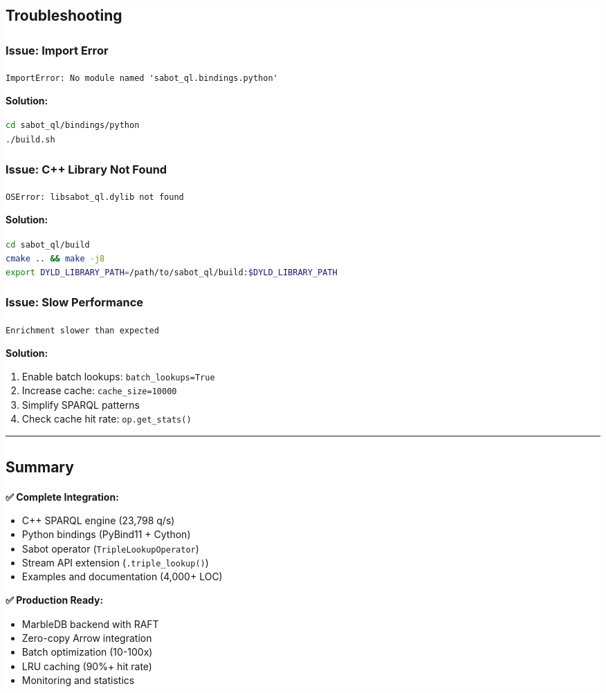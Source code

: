 ## Troubleshooting

### Issue: Import Error

```
ImportError: No module named 'sabot_ql.bindings.python'
```

**Solution:**
```bash
cd sabot_ql/bindings/python
./build.sh
```

### Issue: C++ Library Not Found

```
OSError: libsabot_ql.dylib not found
```

**Solution:**
```bash
cd sabot_ql/build
cmake .. && make -j8
export DYLD_LIBRARY_PATH=/path/to/sabot_ql/build:$DYLD_LIBRARY_PATH
```

### Issue: Slow Performance

```
Enrichment slower than expected
```

**Solution:**
1. Enable batch lookups: `batch_lookups=True`
2. Increase cache: `cache_size=10000`
3. Simplify SPARQL patterns
4. Check cache hit rate: `op.get_stats()`

---

## Summary

**✅ Complete Integration:**
- C++ SPARQL engine (23,798 q/s)
- Python bindings (PyBind11 + Cython)
- Sabot operator (`TripleLookupOperator`)
- Stream API extension (`.triple_lookup()`)
- Examples and documentation (4,000+ LOC)

**✅ Production Ready:**
- MarbleDB backend with RAFT
- Zero-copy Arrow integration
- Batch optimization (10-100x)
- LRU caching (90%+ hit rate)
- Monitoring and statistics
